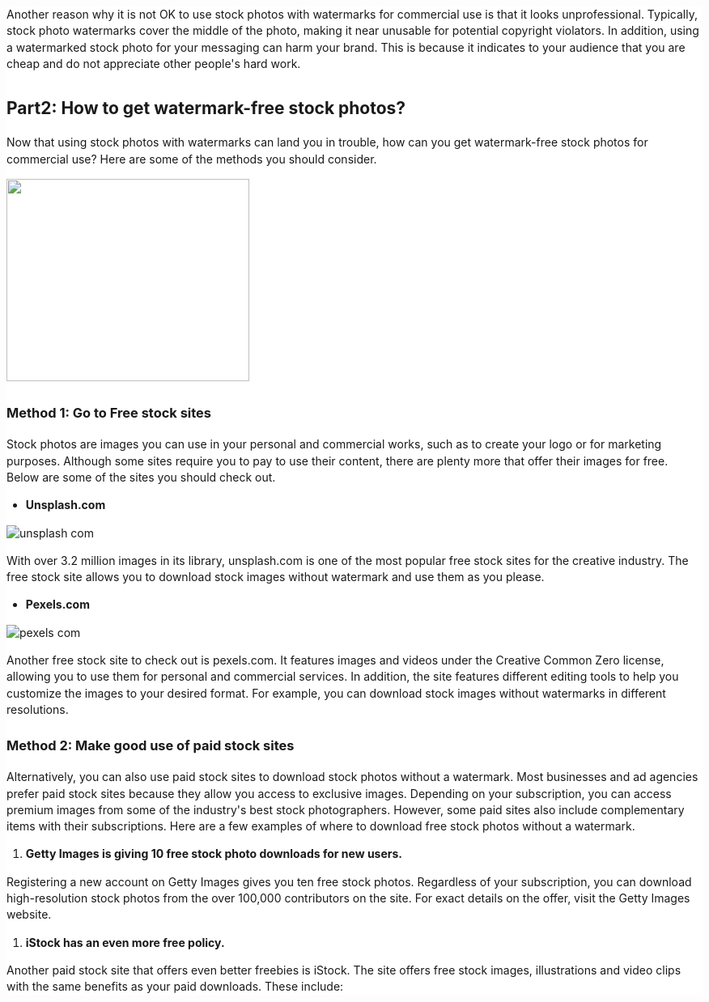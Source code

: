 Another reason why it is not OK to use stock photos with watermarks for commercial use is that it looks unprofessional. Typically, stock photo watermarks cover the middle of the photo, making it near unusable for potential copyright violators. In addition, using a watermarked stock photo for your messaging can harm your brand. This is because it indicates to your audience that you are cheap and do not appreciate other people's hard work.

## Part2: How to get watermark-free stock photos?

Now that using stock photos with watermarks can land you in trouble, how can you get watermark-free stock photos for commercial use? Here are some of the methods you should consider.


<a href="https://caperobbin.sjv.io/c/5597632/2006123/18460" target="_top" id="2006123"><img src="//a.impactradius-go.com/display-ad/18460-2006123" border="0" alt="" width="300" height="250"/></a><img height="0" width="0" src="https://imp.pxf.io/i/5597632/2006123/18460" style="position:absolute;visibility:hidden;" border="0" />

### Method 1: Go to Free stock sites

Stock photos are images you can use in your personal and commercial works, such as to create your logo or for marketing purposes. Although some sites require you to pay to use their content, there are plenty more that offer their images for free. Below are some of the sites you should check out.

* **Unsplash.com**

![unsplash com](https://images.wondershare.com/filmora/article-images/2022/08/stock-photos-watermark-2.jpg)

With over 3.2 million images in its library, unsplash.com is one of the most popular free stock sites for the creative industry. The free stock site allows you to download stock images without watermark and use them as you please.

* **Pexels.com**

![pexels com](https://images.wondershare.com/filmora/article-images/2022/08/stock-photos-watermark-3.jpg)

Another free stock site to check out is pexels.com. It features images and videos under the Creative Common Zero license, allowing you to use them for personal and commercial services. In addition, the site features different editing tools to help you customize the images to your desired format. For example, you can download stock images without watermarks in different resolutions.

### Method 2: Make good use of paid stock sites

Alternatively, you can also use paid stock sites to download stock photos without a watermark. Most businesses and ad agencies prefer paid stock sites because they allow you access to exclusive images. Depending on your subscription, you can access premium images from some of the industry's best stock photographers. However, some paid sites also include complementary items with their subscriptions. Here are a few examples of where to download free stock photos without a watermark.

1. **Getty Images is giving 10 free stock photo downloads for new users.**

Registering a new account on Getty Images gives you ten free stock photos. Regardless of your subscription, you can download high-resolution stock photos from the over 100,000 contributors on the site. For exact details on the offer, visit the Getty Images website.

1. **iStock has an even more free policy.**

Another paid stock site that offers even better freebies is iStock. The site offers free stock images, illustrations and video clips with the same benefits as your paid downloads. These include:

